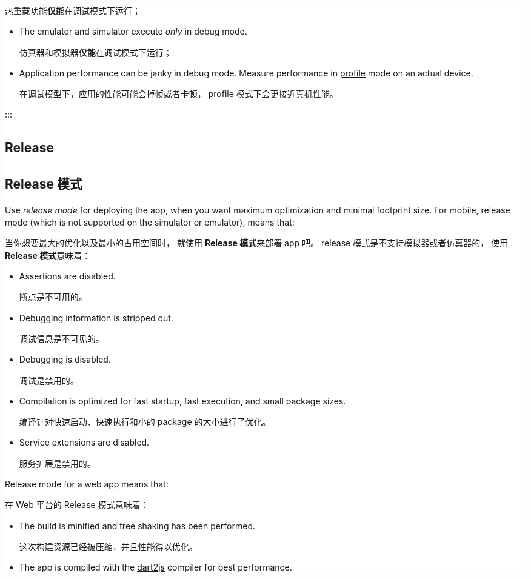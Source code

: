  热重载功能**仅能**在调试模式下运行；

* The emulator and simulator execute _only_ in debug mode.

  仿真器和模拟器**仅能**在调试模式下运行；

* Application performance can be janky in debug mode.
  Measure performance in [profile](#profile)
  mode on an actual device.

  在调试模型下，应用的性能可能会掉帧或者卡顿，
  [profile](#profile) 模式下会更接近真机性能。

:::

## Release

## Release 模式

Use _release mode_ for deploying the app, when you want maximum
optimization and minimal footprint size. For mobile, release mode
(which is not supported on the simulator or emulator), means that:

当你想要最大的优化以及最小的占用空间时，
就使用 **Release 模式**来部署 app 吧。
release 模式是不支持模拟器或者仿真器的，
使用 **Release 模式**意味着：

* Assertions are disabled.

  断点是不可用的。

* Debugging information is stripped out.

  调试信息是不可见的。

* Debugging is disabled.

  调试是禁用的。

* Compilation is optimized for fast startup, fast execution,
  and small package sizes.
  
  编译针对快速启动、快速执行和小的 package 的大小进行了优化。

* Service extensions are disabled.

  服务扩展是禁用的。
  
Release mode for a web app means that:

在 Web 平台的 Release 模式意味着：

* The build is minified and tree shaking has been performed.

  这次构建资源已经被压缩，并且性能得以优化。
  
* The app is compiled with the [dart2js][] compiler for
  best performance.


[Check for Debug/Release Mode in Flutter Apps]: https://retroportalstudio.medium.com/check-for-debug-release-mode-in-flutter-apps-d8d545f20da3
[Android]: /deployment/android
[Assertions]: {{site.dart-site}}/language/error-handling#assert
[dart2js]: {{site.dart-site}}/tools/dart2js
[dartdevc]: {{site.dart-site}}/tools/dartdevc
[DevTools]: /tools/devtools
[Flutter's build modes]: {{site.repo.flutter}}/blob/main/engine/src/flutter/docs/Flutter's-modes.md
[generate timeline events]: {{site.developers}}/web/tools/chrome-devtools/evaluate-performance/performance-reference
[hot reload]: /tools/hot-reload
[iOS]: /deployment/ios